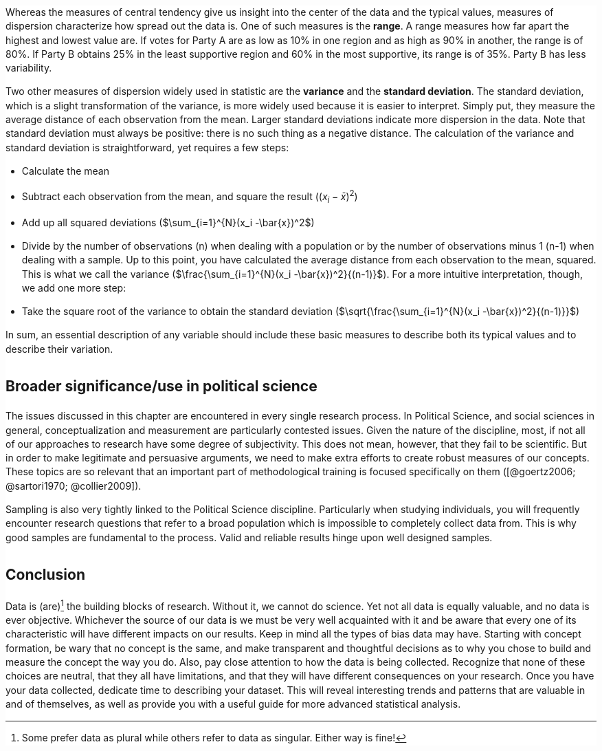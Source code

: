 Whereas the measures of central tendency give us insight into the center of the data and the typical values, measures of dispersion characterize how spread out the data is. One of such measures is the **range**. A range measures how far apart the highest and lowest value are. If votes for Party A are as low as 10% in one region and as high as 90% in another, the range is of 80%. If Party B obtains 25% in the least supportive region and 60% in the most supportive, its range is of 35%. Party B has less variability.

Two other measures of dispersion widely used in statistic are the **variance** and the **standard deviation**. The standard deviation, which is a slight transformation of the variance, is more widely used because it is easier to interpret. Simply put, they measure the average distance of each observation from the mean. Larger standard deviations indicate more dispersion in the data. Note that standard deviation must always be positive: there is no such thing as a negative distance. The calculation of the variance and standard deviation is straightforward, yet requires a few steps:

-   Calculate the mean

-   Subtract each observation from the mean, and square the result ($(x_i -\bar{x})^2$)

-   Add up all squared deviations ($\sum_{i=1}^{N}(x_i -\bar{x})^2$)

-   Divide by the number of observations (n) when dealing with a population or by the number of observations minus 1 (n-1) when dealing with a sample. Up to this point, you have calculated the average distance from each observation to the mean, squared. This is what we call the variance ($\frac{\sum_{i=1}^{N}(x_i -\bar{x})^2}{(n-1)}$). For a more intuitive interpretation, though, we add one more step:

-   Take the square root of the variance to obtain the standard deviation ($\sqrt{\frac{\sum_{i=1}^{N}(x_i -\bar{x})^2}{(n-1)}}$)

In sum, an essential description of any variable should include these basic measures to describe both its typical values and to describe their variation.

## Broader significance/use in political science

The issues discussed in this chapter are encountered in every single research process. In Political Science, and social sciences in general, conceptualization and measurement are particularly contested issues. Given the nature of the discipline, most, if not all of our approaches to research have some degree of subjectivity. This does not mean, however, that they fail to be scientific. But in order to make legitimate and persuasive arguments, we need to make extra efforts to create robust measures of our concepts. These topics are so relevant that an important part of methodological training is focused specifically on them ([@goertz2006; @sartori1970; @collier2009]).

Sampling is also very tightly linked to the Political Science discipline. Particularly when studying individuals, you will frequently encounter research questions that refer to a broad population which is impossible to completely collect data from. This is why good samples are fundamental to the process. Valid and reliable results hinge upon well designed samples.

## Conclusion

Data is (are)[^8] the building blocks of research. Without it, we cannot do science. Yet not all data is equally valuable, and no data is ever objective. Whichever the source of our data is we must be very well acquainted with it and be aware that every one of its characteristic will have different impacts on our results. Keep in mind all the types of bias data may have. Starting with concept formation, be wary that no concept is the same, and make transparent and thoughtful decisions as to why you chose to build and measure the concept the way you do. Also, pay close attention to how the data is being collected. Recognize that none of these choices are neutral, that they all have limitations, and that they will have different consequences on your research. Once you have your data collected, dedicate time to describing your dataset. This will reveal interesting trends and patterns that are valuable in and of themselves, as well as provide you with a useful guide for more advanced statistical analysis.


[^6]: http://fcea.edu.uy/estudio-del-bienestar-multidimensional-en-uruguay.html
[^7]: https://www.pewresearch.org/methods/u-s-survey-research/our-survey-methodology-in-detail
[^8]: Some prefer data as plural while others refer to data as singular. Either way is fine!